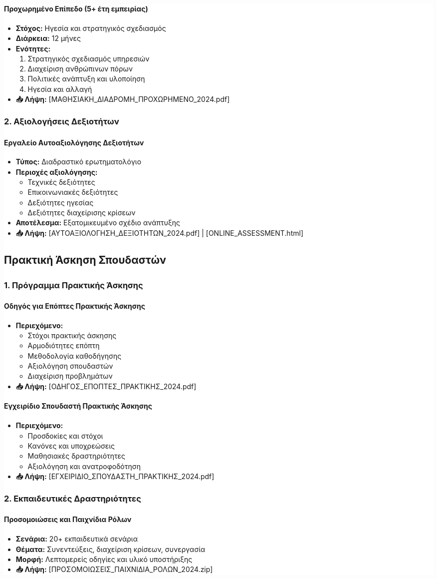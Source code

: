 #### Προχωρημένο Επίπεδο (5+ έτη εμπειρίας)
- **Στόχος:** Ηγεσία και στρατηγικός σχεδιασμός
- **Διάρκεια:** 12 μήνες
- **Ενότητες:**
  1. Στρατηγικός σχεδιασμός υπηρεσιών
  2. Διαχείριση ανθρώπινων πόρων
  3. Πολιτικές ανάπτυξη και υλοποίηση
  4. Ηγεσία και αλλαγή
- **📥 Λήψη:** [ΜΑΘΗΣΙΑΚΗ_ΔΙΑΔΡΟΜΗ_ΠΡΟΧΩΡΗΜΕΝΟ_2024.pdf]

### 2. Αξιολογήσεις Δεξιοτήτων

#### Εργαλείο Αυτοαξιολόγησης Δεξιοτήτων
- **Τύπος:** Διαδραστικό ερωτηματολόγιο
- **Περιοχές αξιολόγησης:**
  - Τεχνικές δεξιότητες
  - Επικοινωνιακές δεξιότητες
  - Δεξιότητες ηγεσίας
  - Δεξιότητες διαχείρισης κρίσεων
- **Αποτέλεσμα:** Εξατομικευμένο σχέδιο ανάπτυξης
- **📥 Λήψη:** [ΑΥΤΟΑΞΙΟΛΟΓΗΣΗ_ΔΕΞΙΟΤΗΤΩΝ_2024.pdf] | [ONLINE_ASSESSMENT.html]

## Πρακτική Άσκηση Σπουδαστών

### 1. Πρόγραμμα Πρακτικής Άσκησης

#### Οδηγός για Επόπτες Πρακτικής Άσκησης
- **Περιεχόμενο:**
  - Στόχοι πρακτικής άσκησης
  - Αρμοδιότητες επόπτη
  - Μεθοδολογία καθοδήγησης
  - Αξιολόγηση σπουδαστών
  - Διαχείριση προβλημάτων
- **📥 Λήψη:** [ΟΔΗΓΟΣ_ΕΠΟΠΤΕΣ_ΠΡΑΚΤΙΚΗΣ_2024.pdf]

#### Εγχειρίδιο Σπουδαστή Πρακτικής Άσκησης
- **Περιεχόμενο:**
  - Προσδοκίες και στόχοι
  - Κανόνες και υποχρεώσεις
  - Μαθησιακές δραστηριότητες
  - Αξιολόγηση και ανατροφοδότηση
- **📥 Λήψη:** [ΕΓΧΕΙΡΙΔΙΟ_ΣΠΟΥΔΑΣΤΗ_ΠΡΑΚΤΙΚΗΣ_2024.pdf]

### 2. Εκπαιδευτικές Δραστηριότητες

#### Προσομοιώσεις και Παιχνίδια Ρόλων
- **Σενάρια:** 20+ εκπαιδευτικά σενάρια
- **Θέματα:** Συνεντεύξεις, διαχείριση κρίσεων, συνεργασία
- **Μορφή:** Λεπτομερείς οδηγίες και υλικό υποστήριξης
- **📥 Λήψη:** [ΠΡΟΣΟΜΟΙΩΣΕΙΣ_ΠΑΙΧΝΙΔΙΑ_ΡΟΛΩΝ_2024.zip]
